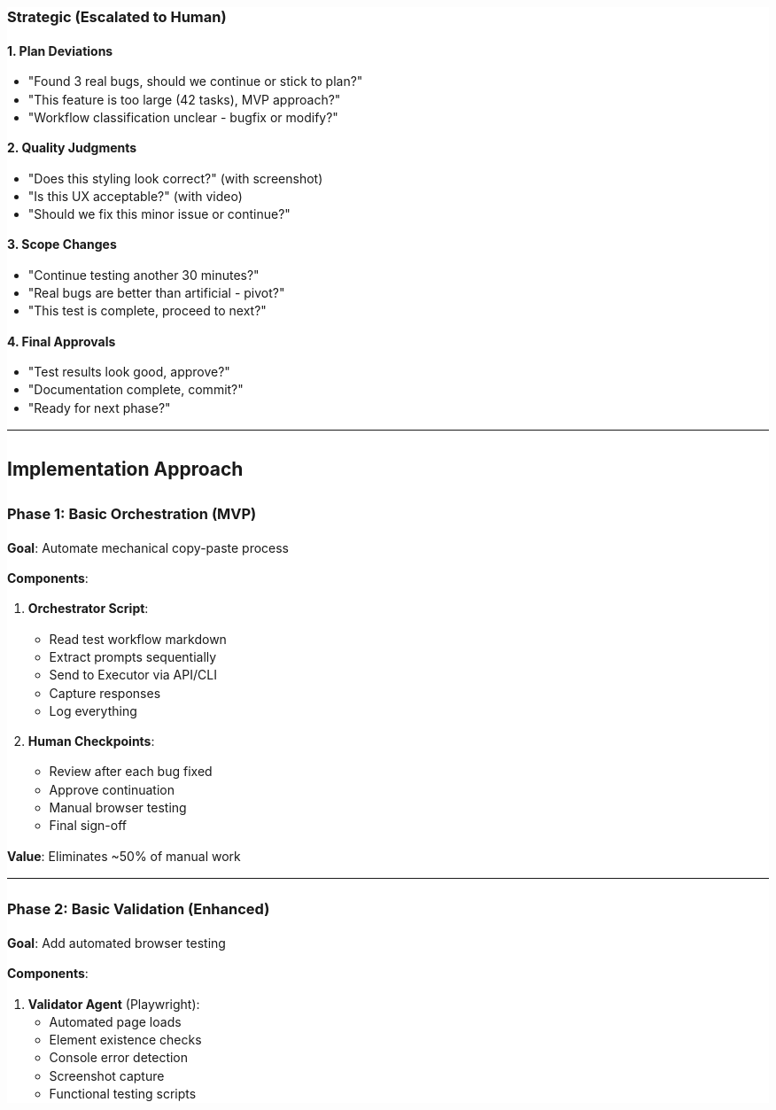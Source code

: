 
### Strategic (Escalated to Human)

**1. Plan Deviations**
- "Found 3 real bugs, should we continue or stick to plan?"
- "This feature is too large (42 tasks), MVP approach?"
- "Workflow classification unclear - bugfix or modify?"

**2. Quality Judgments**
- "Does this styling look correct?" (with screenshot)
- "Is this UX acceptable?" (with video)
- "Should we fix this minor issue or continue?"

**3. Scope Changes**
- "Continue testing another 30 minutes?"
- "Real bugs are better than artificial - pivot?"
- "This test is complete, proceed to next?"

**4. Final Approvals**
- "Test results look good, approve?"
- "Documentation complete, commit?"
- "Ready for next phase?"

---

## Implementation Approach

### Phase 1: Basic Orchestration (MVP)

**Goal**: Automate mechanical copy-paste process

**Components**:
1. **Orchestrator Script**:
   - Read test workflow markdown
   - Extract prompts sequentially
   - Send to Executor via API/CLI
   - Capture responses
   - Log everything

2. **Human Checkpoints**:
   - Review after each bug fixed
   - Approve continuation
   - Manual browser testing
   - Final sign-off

**Value**: Eliminates ~50% of manual work

---

### Phase 2: Basic Validation (Enhanced)

**Goal**: Add automated browser testing

**Components**:
1. **Validator Agent** (Playwright):
   - Automated page loads
   - Element existence checks
   - Console error detection
   - Screenshot capture
   - Functional testing scripts
